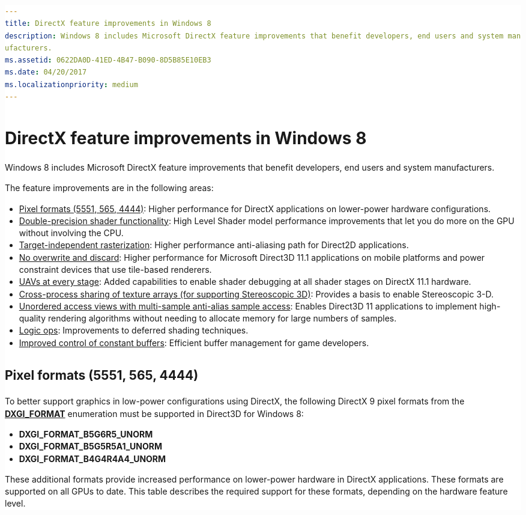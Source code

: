 ```yaml
---
title: DirectX feature improvements in Windows 8
description: Windows 8 includes Microsoft DirectX feature improvements that benefit developers, end users and system manufacturers.
ms.assetid: 0622DA0D-41ED-4B47-B090-8D5B85E10EB3
ms.date: 04/20/2017
ms.localizationpriority: medium
---
```


# DirectX feature improvements in Windows 8


Windows 8 includes Microsoft DirectX feature improvements that benefit developers, end users and system manufacturers.

The feature improvements are in the following areas:

-   [Pixel formats (5551, 565, 4444)](#pixelformats): Higher performance for DirectX applications on lower-power hardware configurations.
-   [Double-precision shader functionality](#dblshader): High Level Shader model performance improvements that let you do more on the GPU without involving the CPU.
-   [Target-independent rasterization](#tir): Higher performance anti-aliasing path for Direct2D applications.
-   [No overwrite and discard](#noow): Higher performance for Microsoft Direct3D 11.1 applications on mobile platforms and power constraint devices that use tile-based renderers.
-   [UAVs at every stage](#uav): Added capabilities to enable shader debugging at all shader stages on DirectX 11.1 hardware.
-   [Cross-process sharing of texture arrays (for supporting Stereoscopic 3D)](#stereo): Provides a basis to enable Stereoscopic 3-D.
-   [Unordered access views with multi-sample anti-alias sample access](#unordered): Enables Direct3D 11 applications to implement high-quality rendering algorithms without needing to allocate memory for large numbers of samples.
-   [Logic ops](#logicops): Improvements to deferred shading techniques.
-   [Improved control of constant buffers](#buffers): Efficient buffer management for game developers.

## <span id="pixelformats"></span><span id="PIXELFORMATS"></span>Pixel formats (5551, 565, 4444)


To better support graphics in low-power configurations using DirectX, the following DirectX 9 pixel formats from the [**DXGI\_FORMAT**](/windows/win32/api/dxgiformat/ne-dxgiformat-dxgi_format) enumeration must be supported in Direct3D for Windows 8:

-   **DXGI\_FORMAT\_B5G6R5\_UNORM**
-   **DXGI\_FORMAT\_B5G5R5A1\_UNORM**
-   **DXGI\_FORMAT\_B4G4R4A4\_UNORM**

These additional formats provide increased performance on lower-power hardware in DirectX applications. These formats are supported on all GPUs to date. This table describes the required support for these formats, depending on the hardware feature level.
